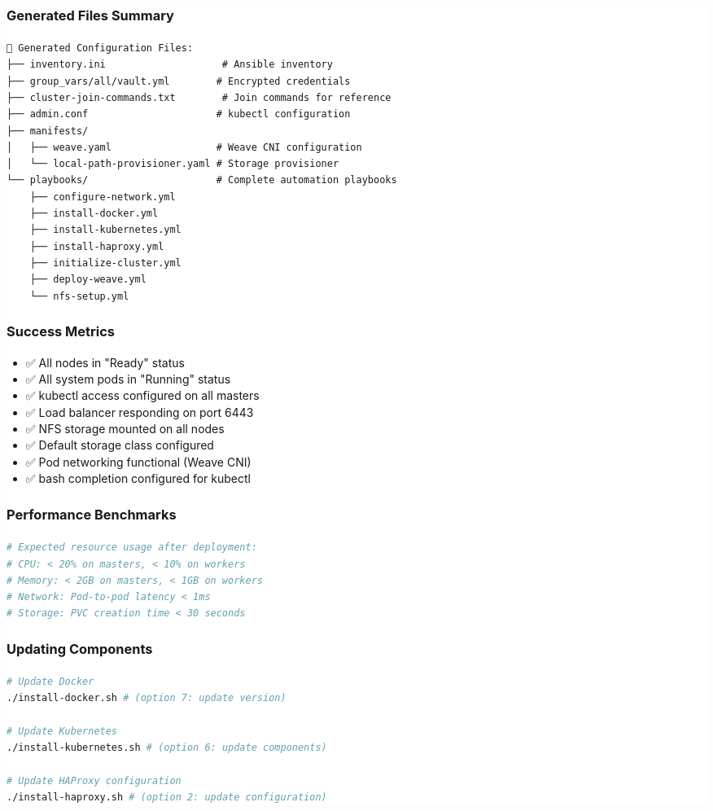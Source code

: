 ### Generated Files Summary
```
📁 Generated Configuration Files:
├── inventory.ini                    # Ansible inventory
├── group_vars/all/vault.yml        # Encrypted credentials  
├── cluster-join-commands.txt        # Join commands for reference
├── admin.conf                      # kubectl configuration
├── manifests/
│   ├── weave.yaml                  # Weave CNI configuration
│   └── local-path-provisioner.yaml # Storage provisioner
└── playbooks/                      # Complete automation playbooks
    ├── configure-network.yml
    ├── install-docker.yml
    ├── install-kubernetes.yml
    ├── install-haproxy.yml
    ├── initialize-cluster.yml
    ├── deploy-weave.yml
    └── nfs-setup.yml
```

### Success Metrics
- ✅ All nodes in "Ready" status
- ✅ All system pods in "Running" status  
- ✅ kubectl access configured on all masters
- ✅ Load balancer responding on port 6443
- ✅ NFS storage mounted on all nodes
- ✅ Default storage class configured
- ✅ Pod networking functional (Weave CNI)
- ✅ bash completion configured for kubectl

### Performance Benchmarks
```bash
# Expected resource usage after deployment:
# CPU: < 20% on masters, < 10% on workers
# Memory: < 2GB on masters, < 1GB on workers  
# Network: Pod-to-pod latency < 1ms
# Storage: PVC creation time < 30 seconds
```

### Updating Components
```bash
# Update Docker
./install-docker.sh # (option 7: update version)

# Update Kubernetes
./install-kubernetes.sh # (option 6: update components)

# Update HAProxy configuration
./install-haproxy.sh # (option 2: update configuration)
```
